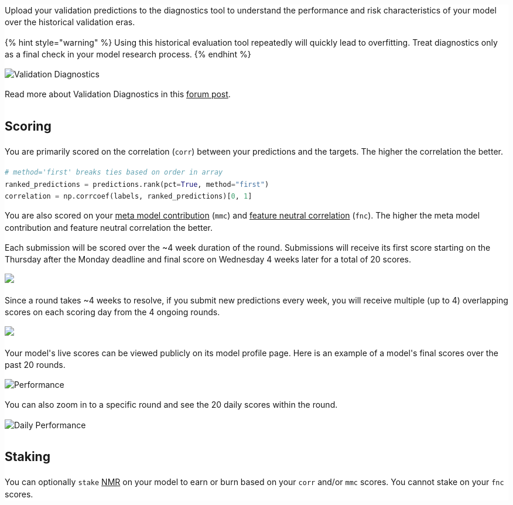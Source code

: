 Upload your validation predictions to the diagnostics tool to understand the performance and risk characteristics of your model over the historical validation eras.

{% hint style="warning" %}
Using this historical evaluation tool repeatedly will quickly lead to overfitting. Treat diagnostics only as a final check in your model research process.
{% endhint %}

![Validation Diagnostics](../.gitbook/assets/dignostics.gif)

Read more about Validation Diagnostics in this [forum post](https://forum.numer.ai/t/model-diagnostics-update/902).

## Scoring

You are primarily scored on the correlation (`corr`) between your predictions and the targets. The higher the correlation the better.

```python
# method='first' breaks ties based on order in array
ranked_predictions = predictions.rank(pct=True, method="first")
correlation = np.corrcoef(labels, ranked_predictions)[0, 1]
```

You are also scored on your [meta model contribution](https://docs.numer.ai/tournament/metamodel-contribution) (`mmc`) and [feature neutral correlation](https://docs.numer.ai/tournament/feature-neutral-correlation) (`fnc`). The higher the meta model contribution and feature neutral correlation the better.

Each submission will be scored over the \~4 week duration of the round. Submissions will receive its first score starting on the Thursday after the Monday deadline and final score on Wednesday 4 weeks later for a total of 20 scores.

![](../.gitbook/assets/numerai-calendar-2-.png)

Since a round takes \~4 weeks to resolve, if you submit new predictions every week, you will receive multiple (up to 4) overlapping scores on each scoring day from the 4 ongoing rounds.

![](../.gitbook/assets/numerai-calendar-3-.png)

Your model's live scores can be viewed publicly on its model profile page. Here is an example of a model's final scores over the past 20 rounds.

![Performance](<../.gitbook/assets/image (82).png>)

You can also zoom in to a specific round and see the 20 daily scores within the round.

![Daily Performance](<../.gitbook/assets/image (84).png>)

## Staking

You can optionally `stake` [NMR](https://www.coinbase.com/price/numeraire) on your model to earn or burn based on your `corr` and/or `mmc` scores. You cannot stake on your `fnc` scores.
